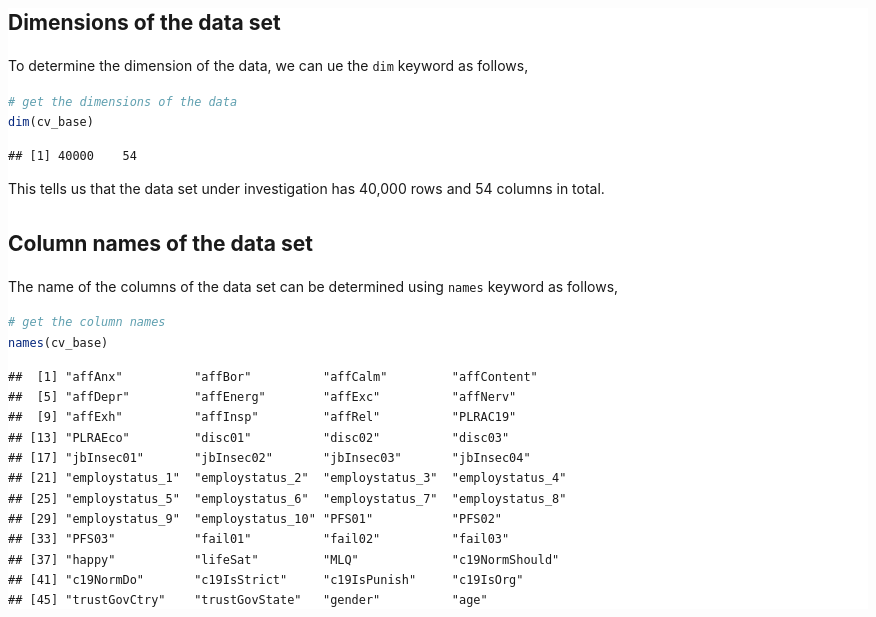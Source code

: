 ## Dimensions of the data set

To determine the dimension of the data, we can ue the `dim` keyword as
follows,

``` r
# get the dimensions of the data
dim(cv_base)
```

    ## [1] 40000    54

This tells us that the data set under investigation has 40,000 rows and
54 columns in total.

## Column names of the data set

The name of the columns of the data set can be determined using `names`
keyword as follows,

``` r
# get the column names
names(cv_base)
```

    ##  [1] "affAnx"          "affBor"          "affCalm"         "affContent"     
    ##  [5] "affDepr"         "affEnerg"        "affExc"          "affNerv"        
    ##  [9] "affExh"          "affInsp"         "affRel"          "PLRAC19"        
    ## [13] "PLRAEco"         "disc01"          "disc02"          "disc03"         
    ## [17] "jbInsec01"       "jbInsec02"       "jbInsec03"       "jbInsec04"      
    ## [21] "employstatus_1"  "employstatus_2"  "employstatus_3"  "employstatus_4" 
    ## [25] "employstatus_5"  "employstatus_6"  "employstatus_7"  "employstatus_8" 
    ## [29] "employstatus_9"  "employstatus_10" "PFS01"           "PFS02"          
    ## [33] "PFS03"           "fail01"          "fail02"          "fail03"         
    ## [37] "happy"           "lifeSat"         "MLQ"             "c19NormShould"  
    ## [41] "c19NormDo"       "c19IsStrict"     "c19IsPunish"     "c19IsOrg"       
    ## [45] "trustGovCtry"    "trustGovState"   "gender"          "age"            